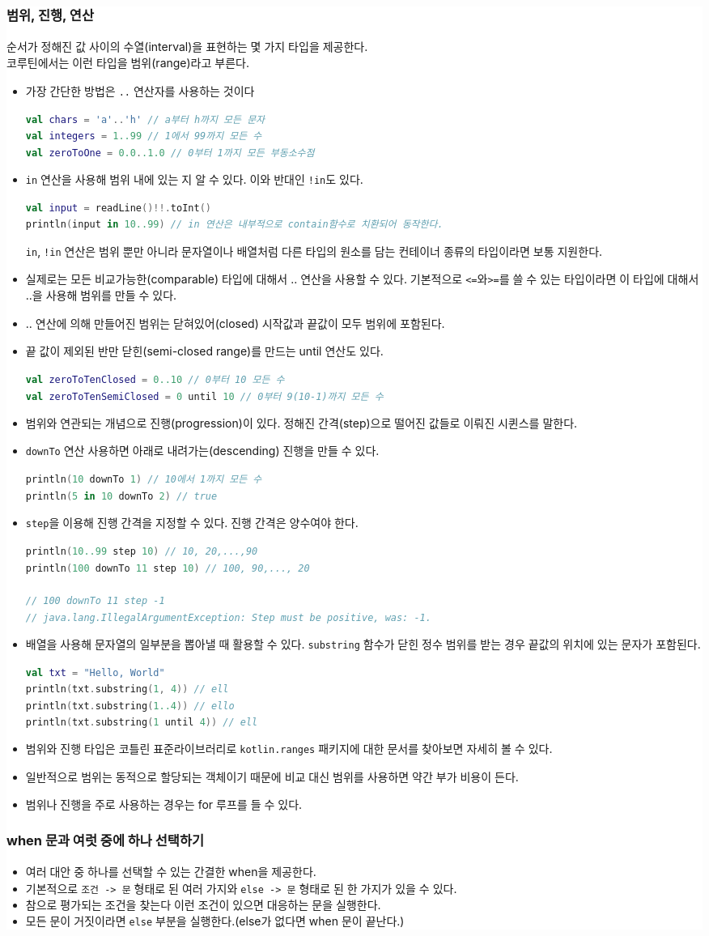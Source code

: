 ### 범위, 진행, 연산
순서가 정해진 값 사이의 수열(interval)을 표현하는 몇 가지 타입을 제공한다.  
코루틴에서는 이런 타입을 범위(range)라고 부른다.
- 가장 간단한 방법은 `..` 연산자를 사용하는 것이다
  ```kotlin
  val chars = 'a'..'h' // a부터 h까지 모든 문자
  val integers = 1..99 // 1에서 99까지 모든 수
  val zeroToOne = 0.0..1.0 // 0부터 1까지 모든 부동소수점
  ```
- `in` 연산을 사용해 범위 내에 있는 지 알 수 있다. 이와 반대인 `!in`도 있다.
  ```kotlin
  val input = readLine()!!.toInt()
  println(input in 10..99) // in 연산은 내부적으로 contain함수로 치환되어 동작한다.
  ```
  `in`, `!in` 연산은 범위 뿐만 아니라 문자열이나 배열처럼 다른 타입의 원소를 담는 컨테이너 종류의 타입이라면 보통 지원한다.
- 실제로는 모든 비교가능한(comparable) 타입에 대해서 .. 연산을 사용할 수 있다.
  기본적으로 `<=`와`>=`를 쓸 수 있는 타입이라면 이 타입에 대해서 ..을 사용해 범위를 만들 수 있다.

- .. 연산에 의해 만들어진 범위는 닫혀있어(closed) 시작값과 끝값이 모두 범위에 포함된다.

- 끝 값이 제외된 반만 닫힌(semi-closed range)를 만드는 until 연산도 있다.
  ```kotlin
  val zeroToTenClosed = 0..10 // 0부터 10 모든 수
  val zeroToTenSemiClosed = 0 until 10 // 0부터 9(10-1)까지 모든 수
  ```
  
- 범위와 연관되는 개념으로 진행(progression)이 있다. 정해진 간격(step)으로 떨어진 값들로 이뤄진 시퀸스를 말한다.
- `downTo` 연산 사용하면 아래로 내려가는(descending) 진행을 만들 수 있다.
  ```kotlin
  println(10 downTo 1) // 10에서 1까지 모든 수
  println(5 in 10 downTo 2) // true
  ```
- `step`을 이용해 진행 간격을 지정할 수 있다. 진행 간격은 양수여야 한다.
  ```kotlin
  println(10..99 step 10) // 10, 20,...,90
  println(100 downTo 11 step 10) // 100, 90,..., 20
  
  // 100 downTo 11 step -1
  // java.lang.IllegalArgumentException: Step must be positive, was: -1.
  ```
  
- 배열을 사용해 문자열의 일부분을 뽑아낼 때 활용할 수 있다.
  `substring` 함수가 닫힌 정수 범위를 받는 경우 끝값의 위치에 있는 문자가 포함된다.
  ```kotlin
  val txt = "Hello, World"
  println(txt.substring(1, 4)) // ell 
  println(txt.substring(1..4)) // ello
  println(txt.substring(1 until 4)) // ell   
  ```
  
- 범위와 진행 타입은 코틀린 표준라이브러리로 `kotlin.ranges` 패키지에 대한 문서를 찾아보면 자세히 볼 수 있다.
- 일반적으로 범위는 동적으로 할당되는 객체이기 때문에 비교 대신 범위를 사용하면 약간 부가 비용이 든다.
- 범위나 진행을 주로 사용하는 경우는 for 루프를 들 수 있다.

### when 문과 여럿 중에 하나 선택하기
- 여러 대안 중 하나를 선택할 수 있는 간결한 when을 제공한다.
- 기본적으로 `조건 -> 문` 형태로 된 여러 가지와 `else -> 문` 형태로 된 한 가지가 있을 수 있다.
- 참으로 평가되는 조건을 찾는다 이런 조건이 있으면 대응하는 문을 실행한다.
- 모든 문이 거짓이라면 `else` 부분을 실행한다.(else가 없다면 when 문이 끝난다.)
